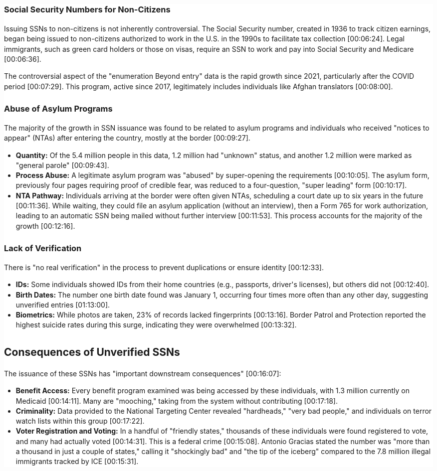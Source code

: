 ### Social Security Numbers for Non-Citizens
Issuing SSNs to non-citizens is not inherently controversial. The Social Security number, created in 1936 to track citizen earnings, began being issued to non-citizens authorized to work in the U.S. in the 1990s to facilitate tax collection <a class="yt-timestamp" data-t="00:06:24">[00:06:24]</a>. Legal immigrants, such as green card holders or those on visas, require an SSN to work and pay into Social Security and Medicare <a class="yt-timestamp" data-t="00:06:36">[00:06:36]</a>.

The controversial aspect of the "enumeration Beyond entry" data is the rapid growth since 2021, particularly after the COVID period <a class="yt-timestamp" data-t="00:07:29">[00:07:29]</a>. This program, active since 2017, legitimately includes individuals like Afghan translators <a class="yt-timestamp" data-t="00:08:00">[00:08:00]</a>.

### Abuse of Asylum Programs
The majority of the growth in SSN issuance was found to be related to asylum programs and individuals who received "notices to appear" (NTAs) after entering the country, mostly at the border <a class="yt-timestamp" data-t="00:09:27">[00:09:27]</a>.
*   **Quantity:** Of the 5.4 million people in this data, 1.2 million had "unknown" status, and another 1.2 million were marked as "general parole" <a class="yt-timestamp" data-t="00:09:43">[00:09:43]</a>.
*   **Process Abuse:** A legitimate asylum program was "abused" by super-opening the requirements <a class="yt-timestamp" data-t="00:10:05">[00:10:05]</a>. The asylum form, previously four pages requiring proof of credible fear, was reduced to a four-question, "super leading" form <a class="yt-timestamp" data-t="00:10:17">[00:10:17]</a>.
*   **NTA Pathway:** Individuals arriving at the border were often given NTAs, scheduling a court date up to six years in the future <a class="yt-timestamp" data-t="00:11:36">[00:11:36]</a>. While waiting, they could file an asylum application (without an interview), then a Form 765 for work authorization, leading to an automatic SSN being mailed without further interview <a class="yt-timestamp" data-t="00:11:53">[00:11:53]</a>. This process accounts for the majority of the growth <a class="yt-timestamp" data-t="00:12:16">[00:12:16]</a>.

### Lack of Verification
There is "no real verification" in the process to prevent duplications or ensure identity <a class="yt-timestamp" data-t="00:12:33">[00:12:33]</a>.
*   **IDs:** Some individuals showed IDs from their home countries (e.g., passports, driver's licenses), but others did not <a class="yt-timestamp" data-t="00:12:40">[00:12:40]</a>.
*   **Birth Dates:** The number one birth date found was January 1, occurring four times more often than any other day, suggesting unverified entries <a class="yt-timestamp" data-t="00:12:58">[01:13:00]</a>.
*   **Biometrics:** While photos are taken, 23% of records lacked fingerprints <a class="yt-timestamp" data-t="00:13:16">[00:13:16]</a>. Border Patrol and Protection reported the highest suicide rates during this surge, indicating they were overwhelmed <a class="yt-timestamp" data-t="00:13:32">[00:13:32]</a>.

## Consequences of Unverified SSNs
The issuance of these SSNs has "important downstream consequences" <a class="yt-timestamp" data-t="00:16:07">[00:16:07]</a>:
*   **Benefit Access:** Every benefit program examined was being accessed by these individuals, with 1.3 million currently on Medicaid <a class="yt-timestamp" data-t="00:14:11">[00:14:11]</a>. Many are "mooching," taking from the system without contributing <a class="yt-timestamp" data-t="00:17:18">[00:17:18]</a>.
*   **Criminality:** Data provided to the National Targeting Center revealed "hardheads," "very bad people," and individuals on terror watch lists within this group <a class="yt-timestamp" data-t="00:17:22">[00:17:22]</a>.
*   **Voter Registration and Voting:** In a handful of "friendly states," thousands of these individuals were found registered to vote, and many had actually voted <a class="yt-timestamp" data-t="00:14:31">[00:14:31]</a>. This is a federal crime <a class="yt-timestamp" data-t="00:15:08">[00:15:08]</a>. Antonio Gracias stated the number was "more than a thousand in just a couple of states," calling it "shockingly bad" and "the tip of the iceberg" compared to the 7.8 million illegal immigrants tracked by ICE <a class="yt-timestamp" data-t="00:15:31">[00:15:31]</a>.
